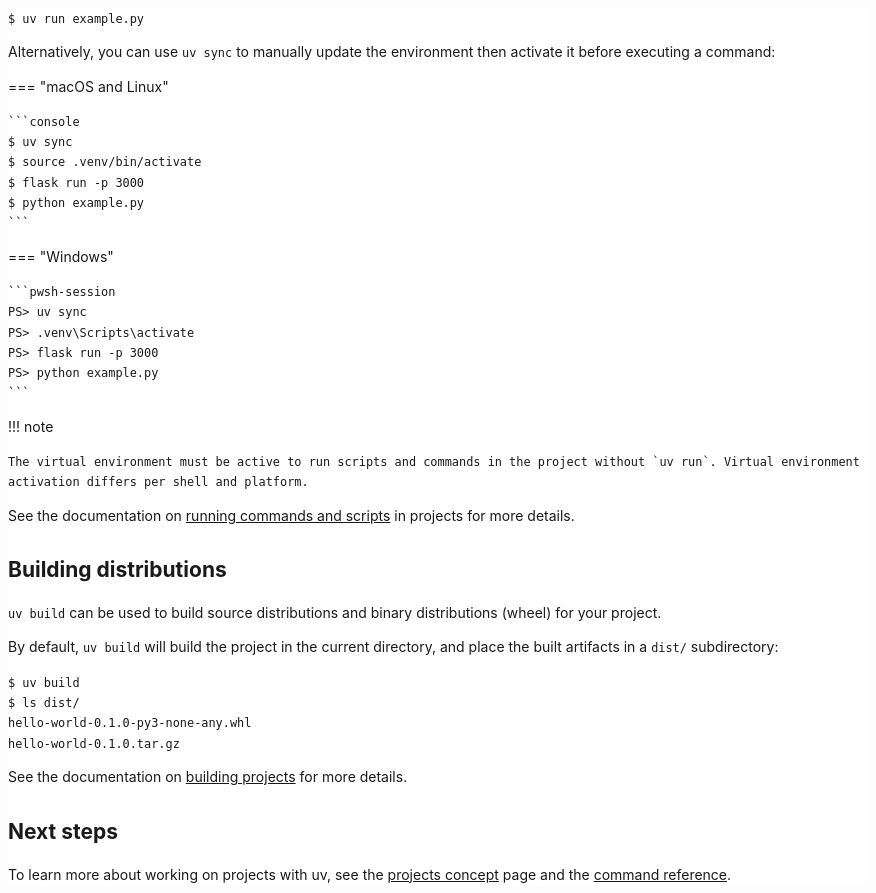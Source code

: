 ```console
$ uv run example.py
```

Alternatively, you can use `uv sync` to manually update the environment then activate it before
executing a command:

=== "macOS and Linux"

    ```console
    $ uv sync
    $ source .venv/bin/activate
    $ flask run -p 3000
    $ python example.py
    ```

=== "Windows"

    ```pwsh-session
    PS> uv sync
    PS> .venv\Scripts\activate
    PS> flask run -p 3000
    PS> python example.py
    ```

!!! note

    The virtual environment must be active to run scripts and commands in the project without `uv run`. Virtual environment activation differs per shell and platform.

See the documentation on [running commands and scripts](../concepts/projects/run.md) in projects for
more details.

## Building distributions

`uv build` can be used to build source distributions and binary distributions (wheel) for your
project.

By default, `uv build` will build the project in the current directory, and place the built
artifacts in a `dist/` subdirectory:

```console
$ uv build
$ ls dist/
hello-world-0.1.0-py3-none-any.whl
hello-world-0.1.0.tar.gz
```

See the documentation on [building projects](../concepts/projects/build.md) for more details.

## Next steps

To learn more about working on projects with uv, see the
[projects concept](../concepts/projects/index.md) page and the
[command reference](../reference/cli.md#uv).
